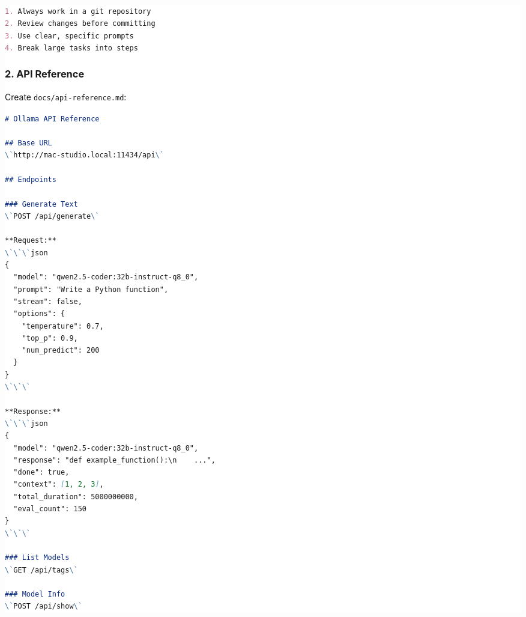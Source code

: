 ```markdown
1. Always work in a git repository
2. Review changes before committing
3. Use clear, specific prompts
4. Break large tasks into steps
```

### 2. API Reference
Create `docs/api-reference.md`:
```markdown
# Ollama API Reference

## Base URL
\`http://mac-studio.local:11434/api\`

## Endpoints

### Generate Text
\`POST /api/generate\`

**Request:**
\`\`\`json
{
  "model": "qwen2.5-coder:32b-instruct-q8_0",
  "prompt": "Write a Python function",
  "stream": false,
  "options": {
    "temperature": 0.7,
    "top_p": 0.9,
    "num_predict": 200
  }
}
\`\`\`

**Response:**
\`\`\`json
{
  "model": "qwen2.5-coder:32b-instruct-q8_0",
  "response": "def example_function():\n    ...",
  "done": true,
  "context": [1, 2, 3],
  "total_duration": 5000000000,
  "eval_count": 150
}
\`\`\`

### List Models
\`GET /api/tags\`

### Model Info
\`POST /api/show\`
```
